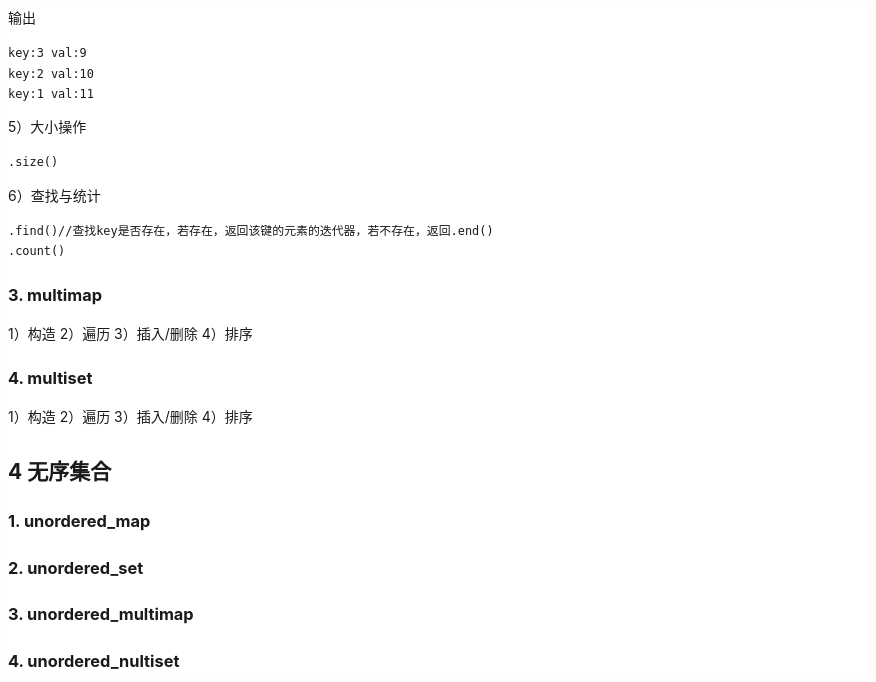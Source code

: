 

输出

```
key:3 val:9
key:2 val:10
key:1 val:11
```





5）大小操作

	.size()

6）查找与统计

    .find()//查找key是否存在，若存在，返回该键的元素的迭代器，若不存在，返回.end()
    .count()


### 3. multimap

1）构造
2）遍历
3）插入/删除
4）排序

### 4. multiset

1）构造
2）遍历
3）插入/删除
4）排序




##  4 无序集合

### 1. unordered_map
### 2. unordered_set
### 3. unordered_multimap
### 4. unordered_nultiset